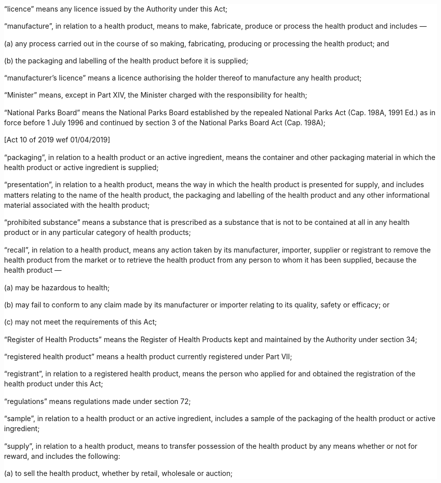 “licence” means any licence issued by the Authority under this Act;

“manufacture”, in relation to a health product, means to make, fabricate, produce or process the health product and includes —

(a) any process carried out in the course of so making, fabricating, producing or processing the health product; and

(b) the packaging and labelling of the health product before it is supplied;

“manufacturer’s licence” means a licence authorising the holder thereof to manufacture any health product;

“Minister” means, except in Part XIV, the Minister charged with the responsibility for health;

“National Parks Board” means the National Parks Board established by the repealed National Parks Act (Cap. 198A, 1991 Ed.) as in force before 1 July 1996 and continued by section 3 of the National Parks Board Act (Cap. 198A);

[Act 10 of 2019 wef 01/04/2019]

“packaging”, in relation to a health product or an active ingredient, means the container and other packaging material in which the health product or active ingredient is supplied;

“presentation”, in relation to a health product, means the way in which the health product is presented for supply, and includes matters relating to the name of the health product, the packaging and labelling of the health product and any other informational material associated with the health product;

“prohibited substance” means a substance that is prescribed as a substance that is not to be contained at all in any health product or in any particular category of health products;

“recall”, in relation to a health product, means any action taken by its manufacturer, importer, supplier or registrant to remove the health product from the market or to retrieve the health product from any person to whom it has been supplied, because the health product —

(a) may be hazardous to health;

(b) may fail to conform to any claim made by its manufacturer or importer relating to its quality, safety or efficacy; or

(c) may not meet the requirements of this Act;

“Register of Health Products” means the Register of Health Products kept and maintained by the Authority under section 34;

“registered health product” means a health product currently registered under Part VII;

“registrant”, in relation to a registered health product, means the person who applied for and obtained the registration of the health product under this Act;

“regulations” means regulations made under section 72;

“sample”, in relation to a health product or an active ingredient, includes a sample of the packaging of the health product or active ingredient;

“supply”, in relation to a health product, means to transfer possession of the health product by any means whether or not for reward, and includes the following:

(a) to sell the health product, whether by retail, wholesale or auction;
